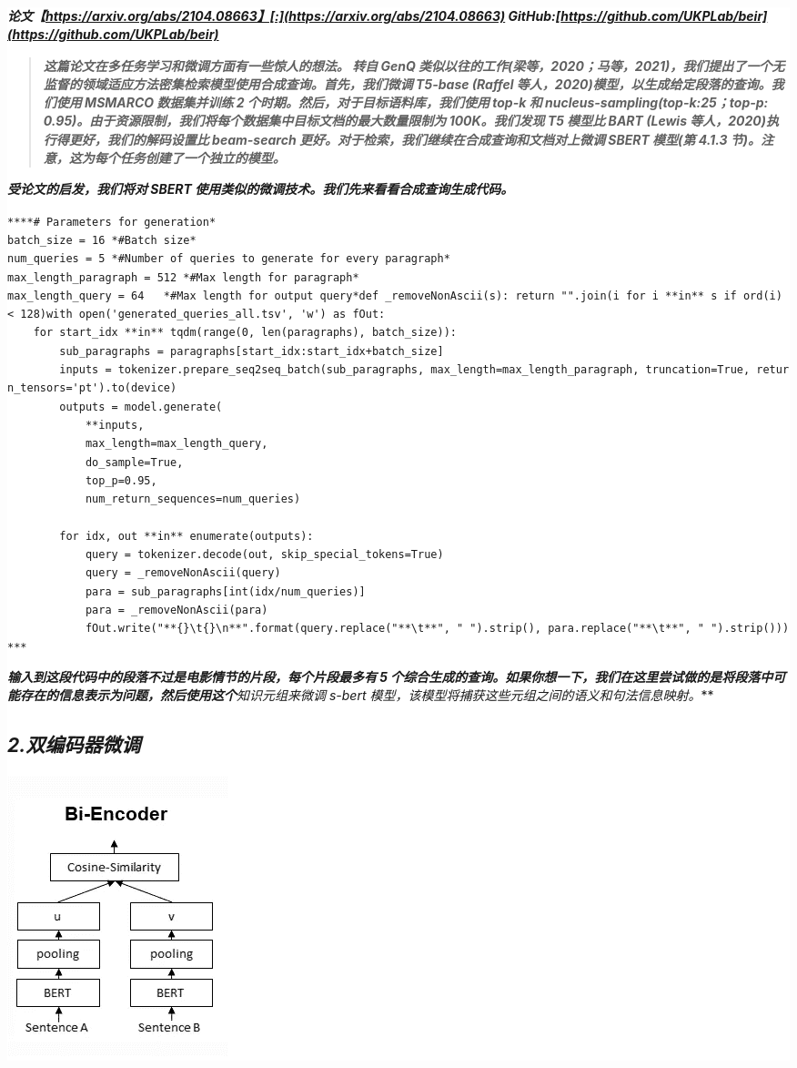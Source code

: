 *****论文【https://arxiv.org/abs/2104.08663】[:](https://arxiv.org/abs/2104.08663)
**GitHub**:[https://github.com/UKPLab/beir](https://github.com/UKPLab/beir)*****

> ***这篇论文在多任务学习和微调方面有一些惊人的想法。
> **转自**
> GenQ 类似以往的工作(梁等，2020；马等，2021)，我们提出了一个无监督的领域适应方法密集检索模型使用合成查询。首先，我们微调 T5-base (Raffel 等人，2020)模型，以生成给定段落的查询。我们使用 MSMARCO 数据集并训练 2 个时期。然后，对于目标语料库，我们使用 top-k 和 nucleus-sampling(top-k:25；top-p: 0.95)。由于资源限制，我们将每个数据集中目标文档的最大数量限制为 100K。我们发现 T5 模型比 BART (Lewis 等人，2020)执行得更好，我们的解码设置比 beam-search 更好。对于检索，我们继续在合成查询和文档对上微调 SBERT 模型(第 4.1.3 节)。注意，这为每个任务创建了一个独立的模型。***

***受论文的启发，我们将对 SBERT 使用类似的微调技术。我们先来看看合成查询生成代码。***

```
****# Parameters for generation*
batch_size = 16 *#Batch size*
num_queries = 5 *#Number of queries to generate for every paragraph*
max_length_paragraph = 512 *#Max length for paragraph*
max_length_query = 64   *#Max length for output query*def _removeNonAscii(s): return "".join(i for i **in** s if ord(i) < 128)with open('generated_queries_all.tsv', 'w') as fOut:
    for start_idx **in** tqdm(range(0, len(paragraphs), batch_size)):
        sub_paragraphs = paragraphs[start_idx:start_idx+batch_size]
        inputs = tokenizer.prepare_seq2seq_batch(sub_paragraphs, max_length=max_length_paragraph, truncation=True, return_tensors='pt').to(device)
        outputs = model.generate(
            **inputs,
            max_length=max_length_query,
            do_sample=True,
            top_p=0.95,
            num_return_sequences=num_queries)

        for idx, out **in** enumerate(outputs):
            query = tokenizer.decode(out, skip_special_tokens=True)
            query = _removeNonAscii(query)
            para = sub_paragraphs[int(idx/num_queries)]
            para = _removeNonAscii(para)
            fOut.write("**{}\t{}\n**".format(query.replace("**\t**", " ").strip(), para.replace("**\t**", " ").strip()))*** 
```

***输入到这段代码中的段落不过是电影情节的片段，每个片段最多有 5 个综合生成的查询。如果你想一下，我们在这里尝试做的是将段落中可能存在的信息表示为问题，然后使用这个**知识元组**来微调 s-bert 模型，该模型将捕获这些元组之间的语义和句法信息映射。***

## ***2.双编码器微调***

***![](img/0d7cddb280b959520cb693833f197d5f.png)***
